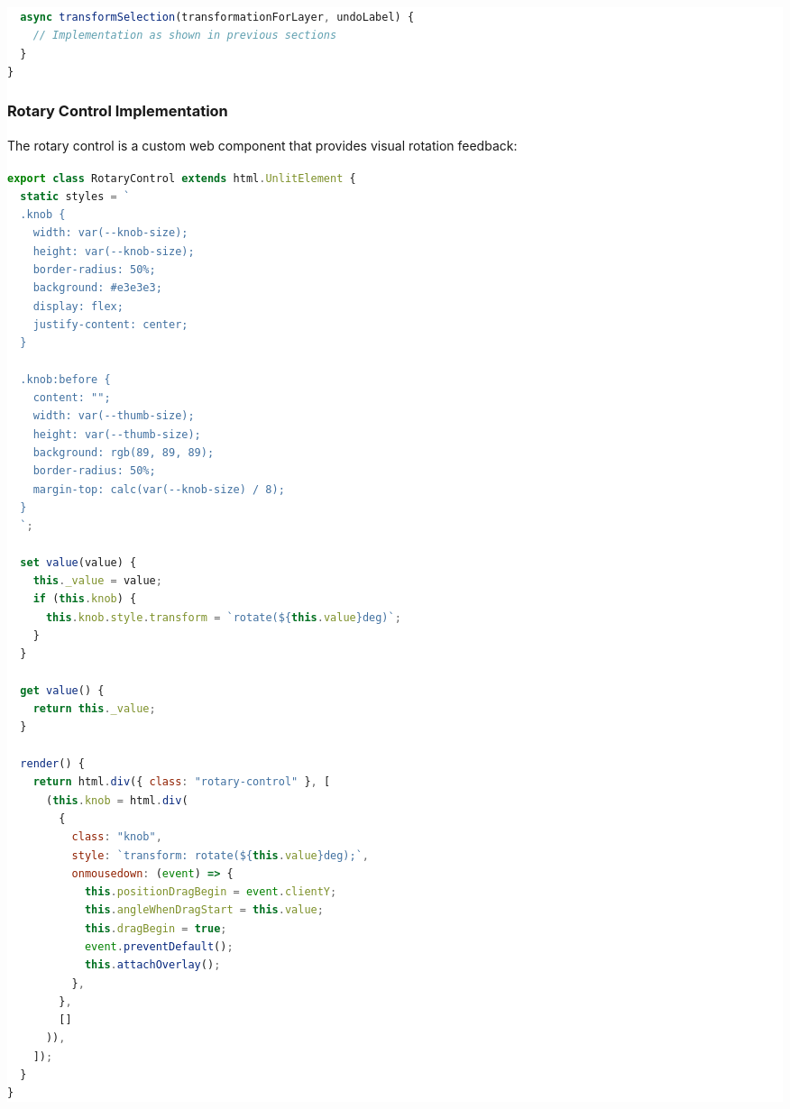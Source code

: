 ```javascript
  async transformSelection(transformationForLayer, undoLabel) {
    // Implementation as shown in previous sections
  }
}
```

### Rotary Control Implementation

The rotary control is a custom web component that provides visual rotation feedback:

```javascript
export class RotaryControl extends html.UnlitElement {
  static styles = `
  .knob {
    width: var(--knob-size);
    height: var(--knob-size);
    border-radius: 50%;
    background: #e3e3e3;
    display: flex;
    justify-content: center;
  }
  
  .knob:before {
    content: "";
    width: var(--thumb-size);
    height: var(--thumb-size);
    background: rgb(89, 89, 89);
    border-radius: 50%;
    margin-top: calc(var(--knob-size) / 8);
  }
  `;
  
  set value(value) {
    this._value = value;
    if (this.knob) {
      this.knob.style.transform = `rotate(${this.value}deg)`;
    }
  }
  
  get value() {
    return this._value;
  }
  
  render() {
    return html.div({ class: "rotary-control" }, [
      (this.knob = html.div(
        {
          class: "knob",
          style: `transform: rotate(${this.value}deg);`,
          onmousedown: (event) => {
            this.positionDragBegin = event.clientY;
            this.angleWhenDragStart = this.value;
            this.dragBegin = true;
            event.preventDefault();
            this.attachOverlay();
          },
        },
        []
      )),
    ]);
  }
}
```
